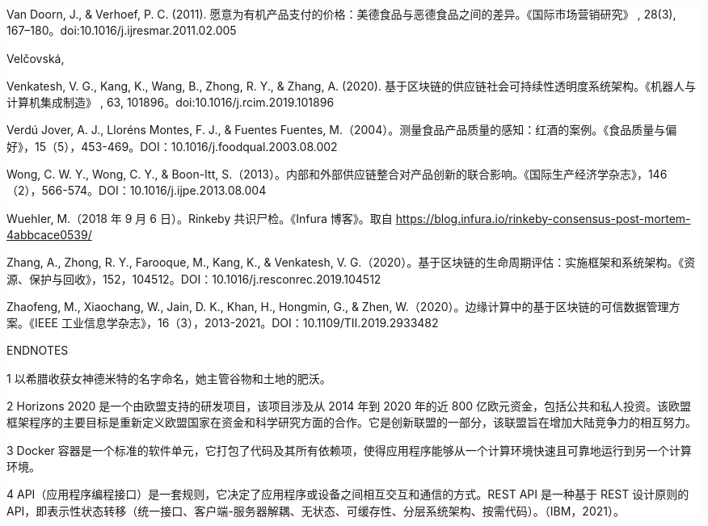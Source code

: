 Van Doorn, J., & Verhoef, P. C. (2011). 愿意为有机产品支付的价格：美德食品与恶德食品之间的差异。《国际市场营销研究》 , 28(3), 167–180。doi:10.1016/j.ijresmar.2011.02.005

Velčovská,

Venkatesh, V. G., Kang, K., Wang, B., Zhong, R. Y., & Zhang, A. (2020). 基于区块链的供应链社会可持续性透明度系统架构。《机器人与计算机集成制造》 , 63, 101896。doi:10.1016/j.rcim.2019.101896

Verdú Jover, A. J., Lloréns Montes, F. J., & Fuentes Fuentes, M.（2004）。测量食品产品质量的感知：红酒的案例。《食品质量与偏好》，15（5），453-469。DOI：10.1016/j.foodqual.2003.08.002

Wong, C. W. Y., Wong, C. Y., & Boon-Itt, S.（2013）。内部和外部供应链整合对产品创新的联合影响。《国际生产经济学杂志》，146（2），566-574。DOI：10.1016/j.ijpe.2013.08.004

Wuehler, M.（2018 年 9 月 6 日）。Rinkeby 共识尸检。《Infura 博客》。取自 https://blog.infura.io/rinkeby-consensus-post-mortem-4abbcace0539/

Zhang, A., Zhong, R. Y., Farooque, M., Kang, K., & Venkatesh, V. G.（2020）。基于区块链的生命周期评估：实施框架和系统架构。《资源、保护与回收》，152，104512。DOI：10.1016/j.resconrec.2019.104512

Zhaofeng, M., Xiaochang, W., Jain, D. K., Khan, H., Hongmin, G., & Zhen, W.（2020）。边缘计算中的基于区块链的可信数据管理方案。《IEEE 工业信息学杂志》，16（3），2013-2021。DOI：10.1109/TII.2019.2933482

ENDNOTES

1 以希腊收获女神德米特的名字命名，她主管谷物和土地的肥沃。

2 Horizons 2020 是一个由欧盟支持的研发项目，该项目涉及从 2014 年到 2020 年的近 800 亿欧元资金，包括公共和私人投资。该欧盟框架程序的主要目标是重新定义欧盟国家在资金和科学研究方面的合作。它是创新联盟的一部分，该联盟旨在增加大陆竞争力的相互努力。

3 Docker 容器是一个标准的软件单元，它打包了代码及其所有依赖项，使得应用程序能够从一个计算环境快速且可靠地运行到另一个计算环境。

4 API（应用程序编程接口）是一套规则，它决定了应用程序或设备之间相互交互和通信的方式。REST API 是一种基于 REST 设计原则的 API，即表示性状态转移（统一接口、客户端-服务器解耦、无状态、可缓存性、分层系统架构、按需代码）。（IBM，2021）。
